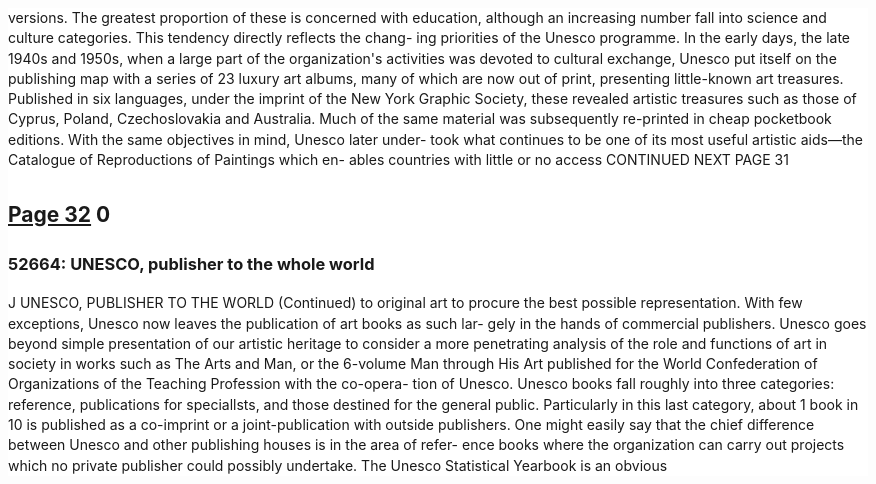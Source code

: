 versions. The greatest proportion of these 
is concerned with education, although an 
increasing number fall into science and 
culture categories. 
This tendency directly reflects the chang- 
ing priorities of the Unesco programme. 
In the early days, the late 1940s and 1950s, 
when a large part of the organization's 
activities was devoted to cultural exchange, 
Unesco put itself on the publishing map 
with a series of 23 luxury art albums, 
many of which are now out of print, 
presenting little-known art treasures. 
Published in six languages, under the 
imprint of the New York Graphic Society, 
these revealed artistic treasures such as 
those of Cyprus, Poland, Czechoslovakia 
and Australia. Much of the same material 
was subsequently re-printed in cheap 
pocketbook editions. With the same 
objectives in mind, Unesco later under- 
took what continues to be one of its 
most useful artistic aids—the Catalogue 
of Reproductions of Paintings which en- 
ables countries with little or no access 
CONTINUED NEXT PAGE 
31

## [Page 32](https://demo.humlab.umu.se/courier/078384engo.pdf#page=32) 0

### 52664: UNESCO, publisher to the whole world

J 
UNESCO, PUBLISHER TO THE WORLD (Continued) 
to original art to procure the best possible 
representation. 
With few exceptions, Unesco now leaves 
the publication of art books as such lar- 
gely in the hands of commercial publishers. 
Unesco goes beyond simple presentation 
of our artistic heritage to consider a 
more penetrating analysis of the role and 
functions of art in society in works such 
as The Arts and Man, or the 6-volume 
Man through His Art published for the 
World Confederation of Organizations of 
the Teaching Profession with the co-opera- 
tion of Unesco. 
Unesco books fall roughly into three 
categories: reference, publications for 
speciallsts, and those destined for the 
general public. Particularly in this last 
category, about 1 book in 10 is published 
as a co-imprint or a joint-publication with 
outside publishers. 
One might easily say that the chief 
difference between Unesco and other 
publishing houses is in the area of refer- 
ence books where the organization can 
carry out projects which no private 
publisher could possibly undertake. The 
Unesco Statistical Yearbook is an obvious 